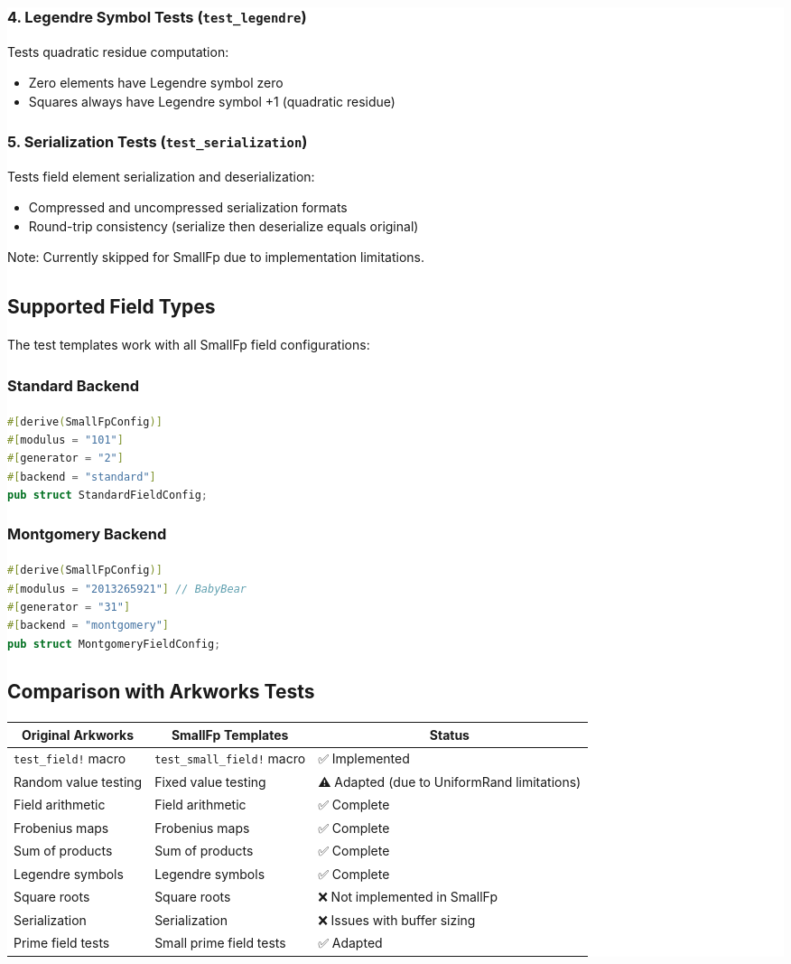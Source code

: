 ### 4. Legendre Symbol Tests (`test_legendre`)
Tests quadratic residue computation:
- Zero elements have Legendre symbol zero
- Squares always have Legendre symbol +1 (quadratic residue)

### 5. Serialization Tests (`test_serialization`)
Tests field element serialization and deserialization:
- Compressed and uncompressed serialization formats
- Round-trip consistency (serialize then deserialize equals original)

Note: Currently skipped for SmallFp due to implementation limitations.

## Supported Field Types

The test templates work with all SmallFp field configurations:

### Standard Backend
```rust
#[derive(SmallFpConfig)]
#[modulus = "101"]
#[generator = "2"]
#[backend = "standard"]
pub struct StandardFieldConfig;
```

### Montgomery Backend
```rust
#[derive(SmallFpConfig)]
#[modulus = "2013265921"] // BabyBear
#[generator = "31"]
#[backend = "montgomery"]
pub struct MontgomeryFieldConfig;
```

## Comparison with Arkworks Tests

| Original Arkworks | SmallFp Templates | Status |
|------------------|-------------------|---------|
| `test_field!` macro | `test_small_field!` macro | ✅ Implemented |
| Random value testing | Fixed value testing | ⚠️ Adapted (due to UniformRand limitations) |
| Field arithmetic | Field arithmetic | ✅ Complete |
| Frobenius maps | Frobenius maps | ✅ Complete |
| Sum of products | Sum of products | ✅ Complete |
| Legendre symbols | Legendre symbols | ✅ Complete |
| Square roots | Square roots | ❌ Not implemented in SmallFp |
| Serialization | Serialization | ❌ Issues with buffer sizing |
| Prime field tests | Small prime field tests | ✅ Adapted |

